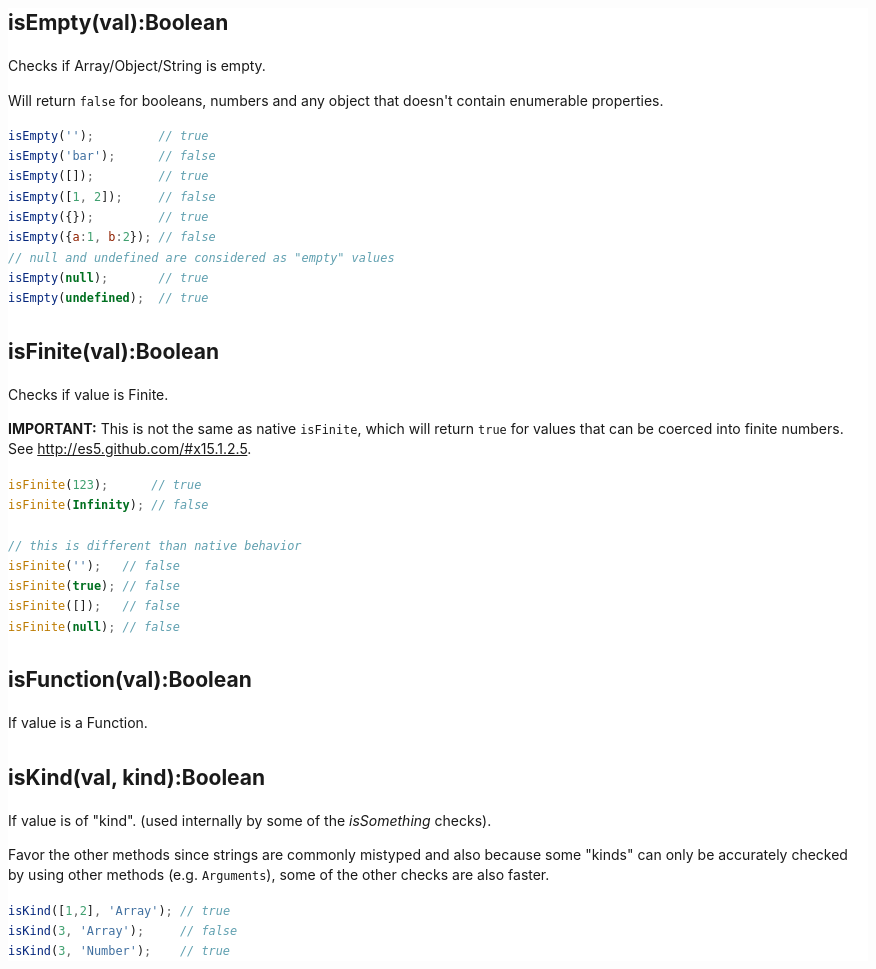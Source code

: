 ## isEmpty(val):Boolean

Checks if Array/Object/String is empty.

Will return `false` for booleans, numbers and any object that doesn't contain
enumerable properties.

```js
isEmpty('');         // true
isEmpty('bar');      // false
isEmpty([]);         // true
isEmpty([1, 2]);     // false
isEmpty({});         // true
isEmpty({a:1, b:2}); // false
// null and undefined are considered as "empty" values
isEmpty(null);       // true
isEmpty(undefined);  // true
```


## isFinite(val):Boolean

Checks if value is Finite.

**IMPORTANT:** This is not the same as native `isFinite`, which will return
`true` for values that can be coerced into finite numbers. See
http://es5.github.com/#x15.1.2.5.

```js
isFinite(123);      // true
isFinite(Infinity); // false

// this is different than native behavior
isFinite('');   // false
isFinite(true); // false
isFinite([]);   // false
isFinite(null); // false
```


## isFunction(val):Boolean

If value is a Function.



## isKind(val, kind):Boolean

If value is of "kind". (used internally by some of the *isSomething* checks).

Favor the other methods since strings are commonly mistyped and also because
some "kinds" can only be accurately checked by using other methods (e.g.
`Arguments`), some of the other checks are also faster.

```js
isKind([1,2], 'Array'); // true
isKind(3, 'Array');     // false
isKind(3, 'Number');    // true
```
